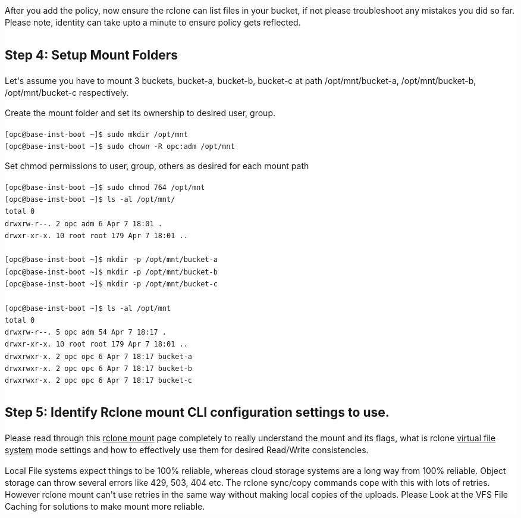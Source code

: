 After you add the policy, now ensure the rclone can list files in your bucket, if not please troubleshoot any mistakes 
you did so far. Please note, identity can take upto a minute to ensure policy gets reflected.

## Step 4: Setup Mount Folders
Let's assume you have to mount 3 buckets, bucket-a, bucket-b, bucket-c at path /opt/mnt/bucket-a, /opt/mnt/bucket-b, 
/opt/mnt/bucket-c respectively.

Create the mount folder and set its ownership to desired user, group.
```shell
[opc@base-inst-boot ~]$ sudo mkdir /opt/mnt
[opc@base-inst-boot ~]$ sudo chown -R opc:adm /opt/mnt
```

Set chmod permissions to user, group, others as desired for each mount path
```shell
[opc@base-inst-boot ~]$ sudo chmod 764 /opt/mnt
[opc@base-inst-boot ~]$ ls -al /opt/mnt/
total 0
drwxrw-r--. 2 opc adm 6 Apr 7 18:01 .
drwxr-xr-x. 10 root root 179 Apr 7 18:01 ..

[opc@base-inst-boot ~]$ mkdir -p /opt/mnt/bucket-a
[opc@base-inst-boot ~]$ mkdir -p /opt/mnt/bucket-b
[opc@base-inst-boot ~]$ mkdir -p /opt/mnt/bucket-c

[opc@base-inst-boot ~]$ ls -al /opt/mnt
total 0
drwxrw-r--. 5 opc adm 54 Apr 7 18:17 .
drwxr-xr-x. 10 root root 179 Apr 7 18:01 ..
drwxrwxr-x. 2 opc opc 6 Apr 7 18:17 bucket-a
drwxrwxr-x. 2 opc opc 6 Apr 7 18:17 bucket-b
drwxrwxr-x. 2 opc opc 6 Apr 7 18:17 bucket-c
```

## Step 5: Identify Rclone mount CLI configuration settings to use.
Please read through this [rclone mount](https://rclone.org/commands/rclone_mount/) page completely to really 
understand the mount and its flags, what is rclone
[virtual file system](https://rclone.org/commands/rclone_mount/#vfs-virtual-file-system) mode settings and 
how to effectively use them for desired Read/Write consistencies.

Local File systems expect things to be 100% reliable, whereas cloud storage systems are a long way from 100% reliable. 
Object storage can throw several errors like 429, 503, 404 etc. The rclone sync/copy commands cope with this with 
lots of retries. However rclone mount can't use retries in the same way without making local copies of the uploads. 
Please Look at the VFS File Caching for solutions to make mount more reliable.

